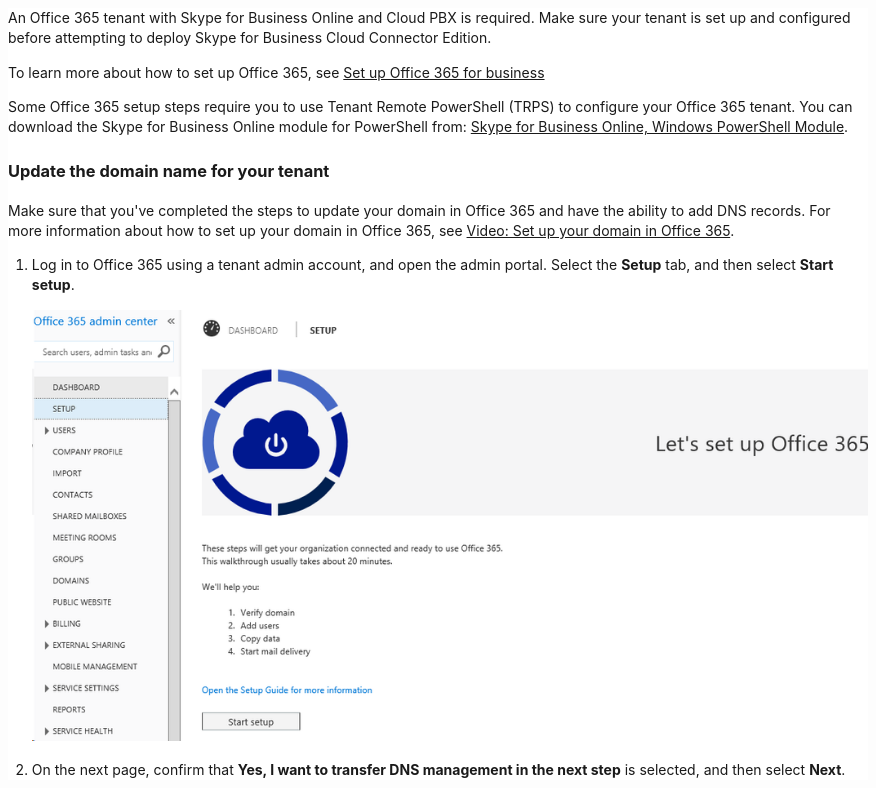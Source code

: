 An Office 365 tenant with Skype for Business Online and Cloud PBX is required. Make sure your tenant is set up and configured before attempting to deploy Skype for Business Cloud Connector Edition.
  
To learn more about how to set up Office 365, see [Set up Office 365 for business](https://support.office.com/en-us/article/Set-up-Office-365-for-business-6a3a29a0-e616-4713-99d1-15eda62d04fa?ui=en-US&amp;rs=en-US&amp;ad=US&amp;fromAR=1)
  
Some Office 365 setup steps require you to use Tenant Remote PowerShell (TRPS) to configure your Office 365 tenant. You can download the Skype for Business Online module for PowerShell from: [Skype for Business Online, Windows PowerShell Module](https://www.microsoft.com/en-us/download/details.aspx?id=39366).
  
### Update the domain name for your tenant

Make sure that you've completed the steps to update your domain in Office 365 and have the ability to add DNS records. For more information about how to set up your domain in Office 365, see [Video: Set up your domain in Office 365](https://support.office.com/en-us/article/Video-Set-up-your-domain-in-Office-365-703dfec1-882d-4e33-b647-937f731887b7?ui=en-US&amp;rs=en-US&amp;ad=US).
  
1. Log in to Office 365 using a tenant admin account, and open the admin portal. Select the **Setup** tab, and then select **Start setup**.
    
     ![O365 sign-in and start setup](../../media/d808bcd6-f424-4667-850c-5b99dc1acdcf.png)
  
2. On the next page, confirm that **Yes, I want to transfer DNS management in the next step** is selected, and then select **Next**.
    